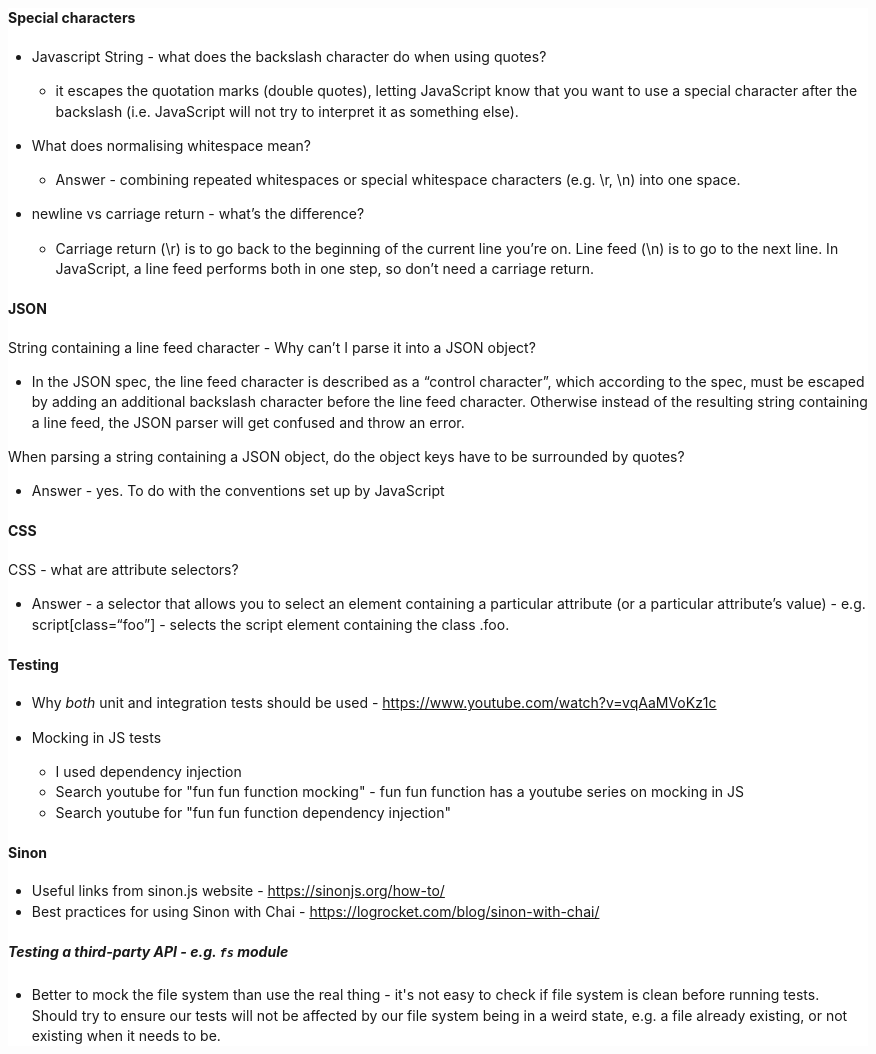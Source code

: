 ```js
```

#### Special characters

* Javascript String - what does the backslash character do when using quotes?
  * it escapes the quotation marks (double quotes), letting JavaScript know that you want to use a special character after the backslash (i.e. JavaScript will not try to interpret it as something else).

* What does normalising whitespace mean?
  * Answer - combining repeated whitespaces or special whitespace characters (e.g. \r, \n) into one space.

* newline vs carriage return - what’s the difference?
  * Carriage return (\r) is to go back to the beginning of the current line you’re on. Line feed (\n) is to go to the next line. In JavaScript, a line feed performs both in one step, so don’t need a carriage return.

#### JSON

String containing a line feed character - Why can’t I parse it into a JSON object?
- In the JSON spec, the line feed character is described as a “control character”, which according to the spec, must be escaped by adding an additional backslash character before the line feed character. Otherwise instead of the resulting string containing a line feed, the JSON parser will get confused and throw an error.

When parsing a string containing a JSON object, do the object keys have to be surrounded by quotes?
- Answer - yes. To do with the conventions set up by JavaScript

#### CSS

CSS - what are attribute selectors?
- Answer - a selector that allows you to select an element containing a particular attribute (or a particular attribute’s value) - e.g. script[class=“foo”] - selects the script element containing the class .foo.

#### Testing 

* Why *both* unit and integration tests should be used - https://www.youtube.com/watch?v=vqAaMVoKz1c

* Mocking in JS tests
    * I used dependency injection
    * Search youtube for "fun fun function mocking" - fun fun function has a youtube series on mocking in JS
    * Search youtube for "fun fun function dependency injection"

#### Sinon

* Useful links from sinon.js website - https://sinonjs.org/how-to/
* Best practices for using Sinon with Chai - https://logrocket.com/blog/sinon-with-chai/

##### Testing a third-party API - e.g. `fs` module

* Better to mock the file system than use the real thing - it's not easy to check if file system is clean before running tests. Should try to ensure our tests will not be affected by our file system being in a weird state, e.g. a file already existing, or not existing when it needs to be.
